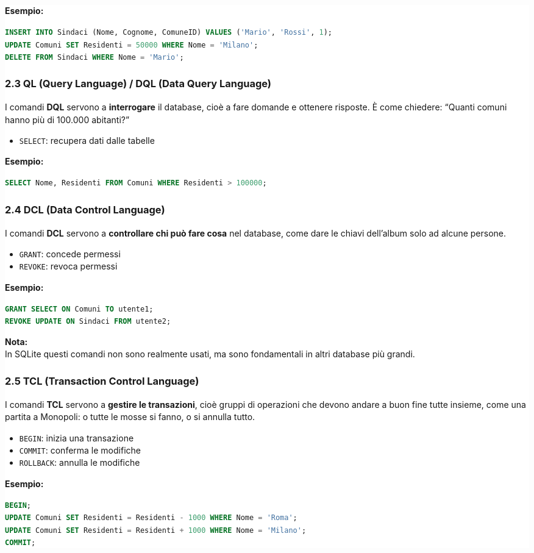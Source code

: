 **Esempio:**  

```sql
INSERT INTO Sindaci (Nome, Cognome, ComuneID) VALUES ('Mario', 'Rossi', 1);
UPDATE Comuni SET Residenti = 50000 WHERE Nome = 'Milano';
DELETE FROM Sindaci WHERE Nome = 'Mario';
```

### 2.3 QL (Query Language) / DQL (Data Query Language)

I comandi **DQL** servono a **interrogare** il database, cioè a fare domande e ottenere risposte. È come chiedere: “Quanti comuni hanno più di 100.000 abitanti?”

- `SELECT`: recupera dati dalle tabelle

**Esempio:**  

```sql
SELECT Nome, Residenti FROM Comuni WHERE Residenti > 100000;
```

### 2.4 DCL (Data Control Language)

I comandi **DCL** servono a **controllare chi può fare cosa** nel database, come dare le chiavi dell’album solo ad alcune persone.

- `GRANT`: concede permessi
- `REVOKE`: revoca permessi

**Esempio:**  

```sql
GRANT SELECT ON Comuni TO utente1;
REVOKE UPDATE ON Sindaci FROM utente2;
```

**Nota:**  
In SQLite questi comandi non sono realmente usati, ma sono fondamentali in altri database più grandi.

### 2.5 TCL (Transaction Control Language)

I comandi **TCL** servono a **gestire le transazioni**, cioè gruppi di operazioni che devono andare a buon fine tutte insieme, come una partita a Monopoli: o tutte le mosse si fanno, o si annulla tutto.

- `BEGIN`: inizia una transazione
- `COMMIT`: conferma le modifiche
- `ROLLBACK`: annulla le modifiche

**Esempio:**  

```sql
BEGIN;
UPDATE Comuni SET Residenti = Residenti - 1000 WHERE Nome = 'Roma';
UPDATE Comuni SET Residenti = Residenti + 1000 WHERE Nome = 'Milano';
COMMIT;
```
